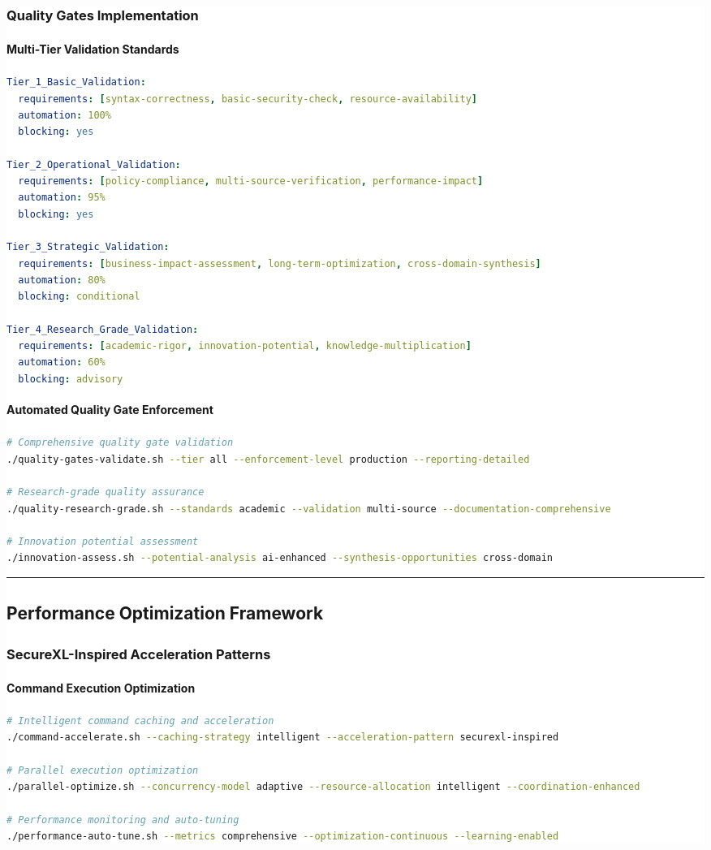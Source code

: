 ### Quality Gates Implementation

#### Multi-Tier Validation Standards
```yaml
Tier_1_Basic_Validation:
  requirements: [syntax-correctness, basic-security-check, resource-availability]
  automation: 100%
  blocking: yes
  
Tier_2_Operational_Validation:
  requirements: [policy-compliance, multi-source-verification, performance-impact]
  automation: 95%
  blocking: yes
  
Tier_3_Strategic_Validation:
  requirements: [business-impact-assessment, long-term-optimization, cross-domain-synthesis]
  automation: 80%
  blocking: conditional

Tier_4_Research_Grade_Validation:
  requirements: [academic-rigor, innovation-potential, knowledge-multiplication]
  automation: 60%
  blocking: advisory
```

#### Automated Quality Gate Enforcement
```bash
# Comprehensive quality gate validation
./quality-gates-validate.sh --tier all --enforcement-level production --reporting-detailed

# Research-grade quality assurance
./quality-research-grade.sh --standards academic --validation multi-source --documentation-comprehensive

# Innovation potential assessment
./innovation-assess.sh --potential-analysis ai-enhanced --synthesis-opportunities cross-domain
```

---

## Performance Optimization Framework

### SecureXL-Inspired Acceleration Patterns

#### Command Execution Optimization
```bash
# Intelligent command caching and acceleration
./command-accelerate.sh --caching-strategy intelligent --acceleration-pattern securexl-inspired

# Parallel execution optimization
./parallel-optimize.sh --concurrency-model adaptive --resource-allocation intelligent --coordination-enhanced

# Performance monitoring and auto-tuning
./performance-auto-tune.sh --metrics comprehensive --optimization-continuous --learning-enabled
```
